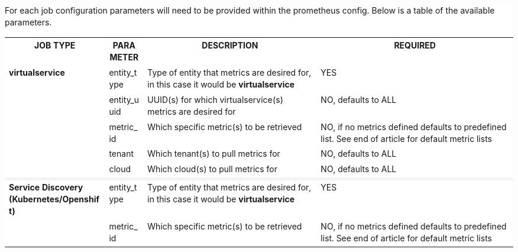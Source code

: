 For each job configuration parameters will need to be provided within the prometheus config.  Below is a table of the available parameters.

<table class="table table table-bordered table-hover">  
<tbody>       
<tr>   
 <th>JOB TYPE</th>
 <th>PARAMETER</th>
 <th>DESCRIPTION</th>
 <th>REQUIRED</th>
</tr>
<tr>
 <td><strong>virtualservice</strong></td>
 <td>entity_type</td>
 <td>Type of entity that metrics are desired for, in this case it would be <strong>virtualservice</strong></td>
 <td>YES</td>
 </tr>
<tr>
 <td><strong></strong></td>
 <td>entity_uuid</td>
 <td>UUID(s) for which virtualservice(s) metrics are desired for</td>
 <td>NO, defaults to ALL</td>
 </tr>
<tr>
 <td><strong></strong></td>
 <td>metric_id</td>
 <td>Which specific metric(s) to be retrieved</td>
 <td>NO, if no metrics defined defaults to predefined list. See end of article for default metric lists</td>
 </tr>
<tr>
 <td><strong></strong></td>
 <td>tenant</td>
 <td>Which tenant(s) to pull metrics for</td>
 <td>NO, defaults to ALL</td>
 </tr>
<tr>
 <td><strong></strong></td>
 <td>cloud</td>
 <td>Which cloud(s) to pull metrics for</td>
 <td>NO, defaults to ALL</td>
 </tr>
 <tr bgcolor="#F3F3F3">
 <td></td>
 <td></td>
 <td></td>
 <td></td>
 </tr>
<tr>
 <td><strong>Service Discovery (Kubernetes/Openshift)</strong></td>
 <td>entity_type</td>
 <td>Type of entity that metrics are desired for, in this case it would be <strong>virtualservice</strong></td>
 <td>YES</td>
 </tr>
<tr>
 <td><strong></strong></td>
 <td>metric_id</td>
<td>Which specific metric(s) to be retrieved</td>
 <td>NO, if no metrics defined defaults to predefined list. See end of article for default metric lists</td>
 </tr>
 <tr bgcolor="#F3F3F3">